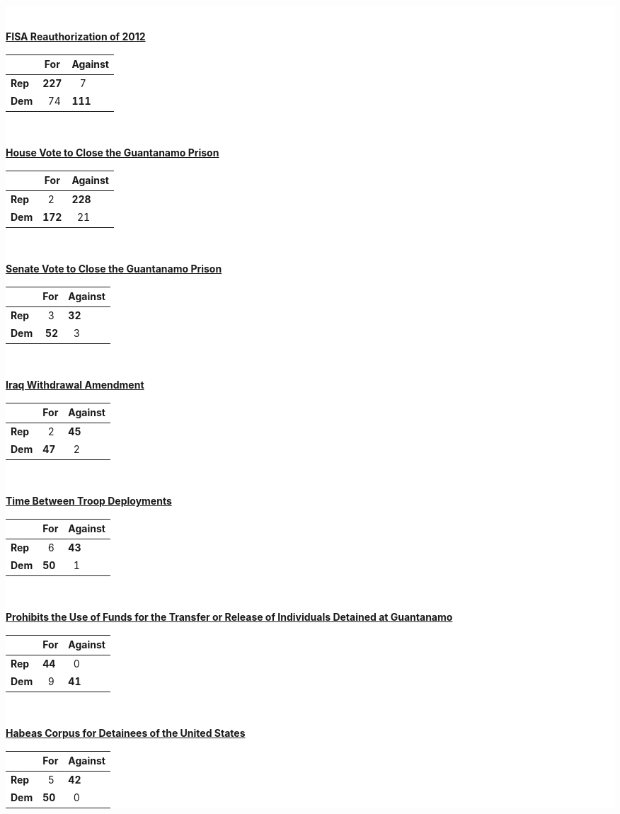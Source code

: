 &nbsp;

**[FISA Reauthorization of 2012](http://www.govtrack.us/congress/votes/112-2012/h569)**

&nbsp;|For|Against 
   -|-|-
**Rep**|**227**|&nbsp;&nbsp;&nbsp;7 
**Dem**|&nbsp;&nbsp;74|**111** 

&nbsp;

**[House Vote to Close the Guantanamo Prison](http://clerk.house.gov/evs/2013/roll237.xml)**

&nbsp;|For|Against 
   -|-|-
**Rep**|&nbsp;&nbsp;2|**228**
**Dem** |**172**|&nbsp;&nbsp;21

&nbsp;

**[Senate Vote to Close the Guantanamo Prison](http://votesmart.org/bill/votes/46301)**

&nbsp;|For|Against 
   -|-|-
**Rep**|&nbsp;&nbsp;3|**32**
**Dem** |&nbsp;**52**|&nbsp;&nbsp;3

&nbsp;

**[Iraq Withdrawal Amendment](http://votesmart.org/bill/votes/12760)**

&nbsp;|For|Against 
   -|-|-
**Rep**|&nbsp;&nbsp;2|**45**
**Dem**|**47**|&nbsp;&nbsp;2

&nbsp;

**[Time Between Troop Deployments](http://votesmart.org/bill/votes/15831)**

&nbsp;|For|Against 
   -|-|-
**Rep**|&nbsp;&nbsp;6|**43**
**Dem**|**50**|&nbsp;&nbsp;1

&nbsp;

**[Prohibits the Use of Funds for the Transfer or Release of Individuals Detained at Guantanamo](http://votesmart.org/bill/votes/42002)**

&nbsp;|For|Against 
   -|-|-
**Rep**|**44**|&nbsp;&nbsp;0
**Dem**|&nbsp;&nbsp;9| **41**

&nbsp;

**[Habeas Corpus for Detainees of the United States](http://votesmart.org/bill/votes/15833)**

&nbsp;|For|Against 
   -|-|-
**Rep**|&nbsp;&nbsp;5|**42**
**Dem**|**50**|&nbsp;&nbsp;0
